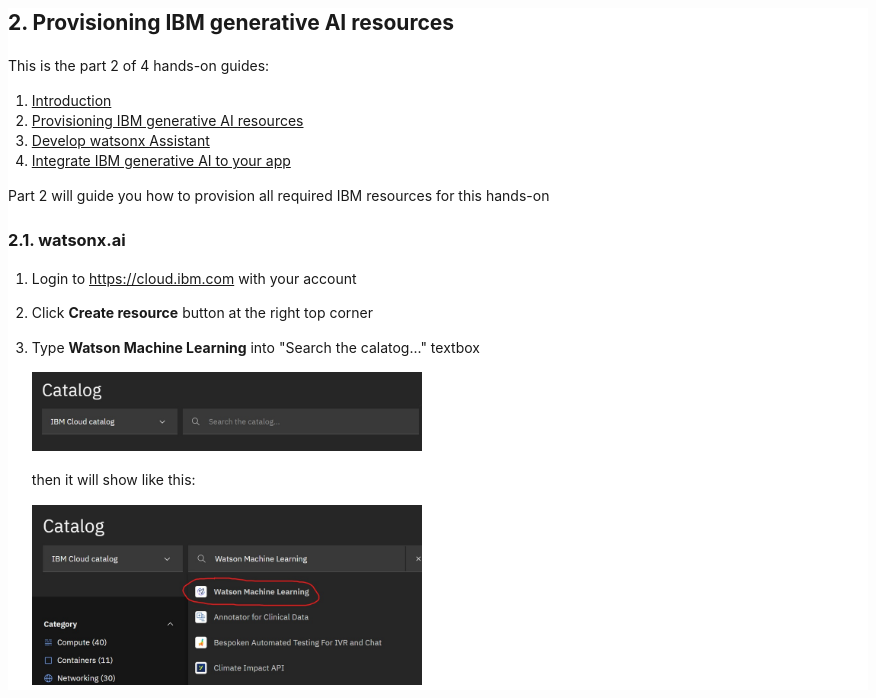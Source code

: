 ## 2. Provisioning IBM generative AI resources

This is the part 2 of 4 hands-on guides:
1. [Introduction](readme.md#1-introduction)
2. [Provisioning IBM generative AI resources](provisioning.md#2-provisioning-ibm-generative-ai-resources)
3. [Develop watsonx Assistant](develop.md#3-develop-watsonx-assistant)
4. [Integrate IBM generative AI to your app](integrate.md#4-integrate-ibm-generative-ai-to-your-app)

Part 2 will guide you how to provision all required IBM resources for this hands-on 

### 2.1. watsonx.ai

1. Login to https://cloud.ibm.com with your account
2. Click **Create resource** button at the right top corner
3. Type **Watson Machine Learning** into "Search the calatog..." textbox

    <img src="assets/images/Catalog.jpeg" width="390">
    
    then it will show like this:

    <img src="assets/images/watsonml.jpeg" width="390">
